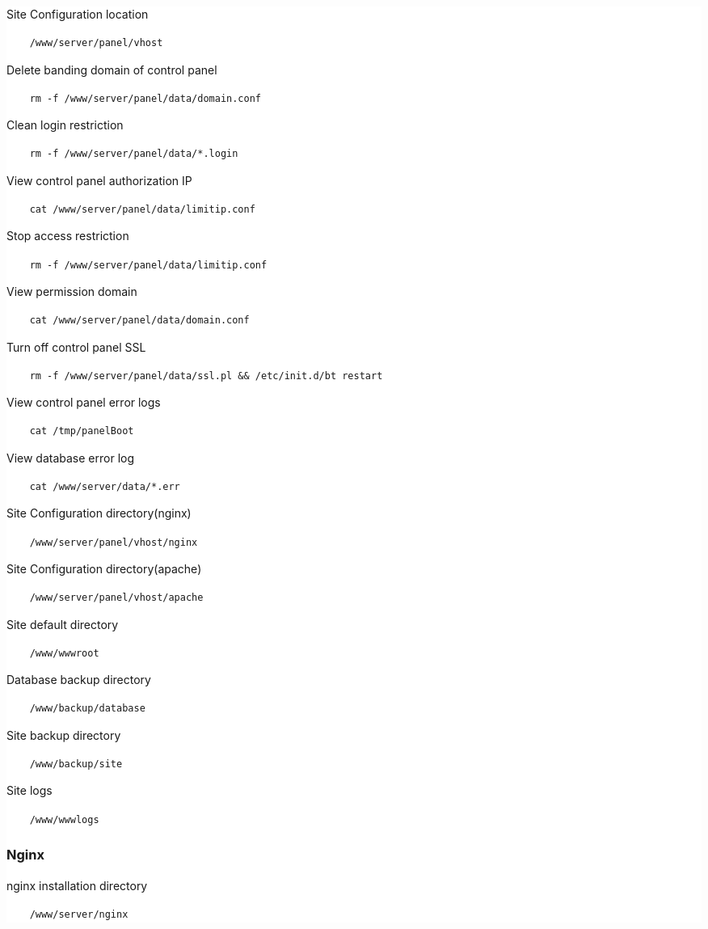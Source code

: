 Site Configuration location

        /www/server/panel/vhost

Delete banding domain of control panel

        rm -f /www/server/panel/data/domain.conf

Clean login restriction

        rm -f /www/server/panel/data/*.login

View control panel authorization IP

        cat /www/server/panel/data/limitip.conf

Stop access restriction

        rm -f /www/server/panel/data/limitip.conf

View permission domain

        cat /www/server/panel/data/domain.conf

Turn off control panel SSL

        rm -f /www/server/panel/data/ssl.pl && /etc/init.d/bt restart

View control panel error logs

        cat /tmp/panelBoot

View database error log

        cat /www/server/data/*.err

Site Configuration directory(nginx)

        /www/server/panel/vhost/nginx

Site Configuration directory(apache)

        /www/server/panel/vhost/apache

Site default directory

        /www/wwwroot

Database backup directory

        /www/backup/database

Site backup directory

        /www/backup/site

Site logs

        /www/wwwlogs

### Nginx

nginx installation directory

        /www/server/nginx
